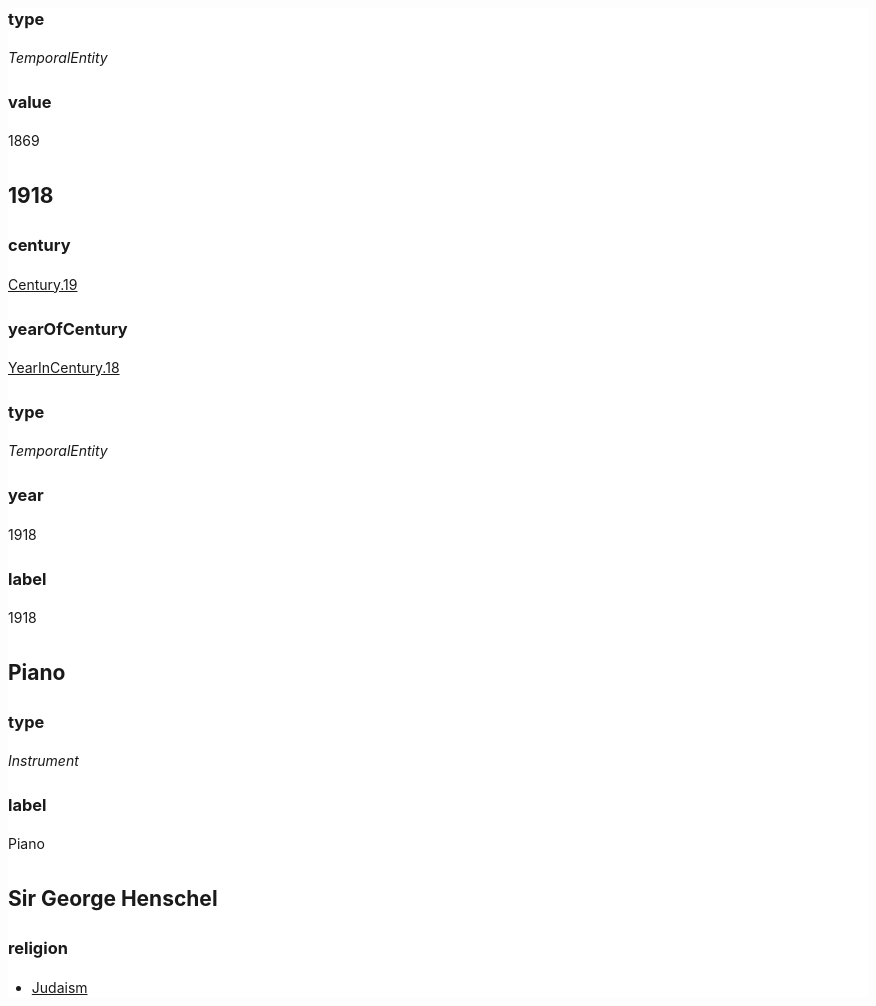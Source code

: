 ### type


*TemporalEntity*

### value


1869

## 1918

### century


[Century.19](#Century.19)

### yearOfCentury


[YearInCentury.18](#YearInCentury.18)

### type


*TemporalEntity*

### year


1918

### label


1918

## Piano

### type


*Instrument*

### label


Piano

## Sir George Henschel

### religion

 - [Judaism](#Judaism)
